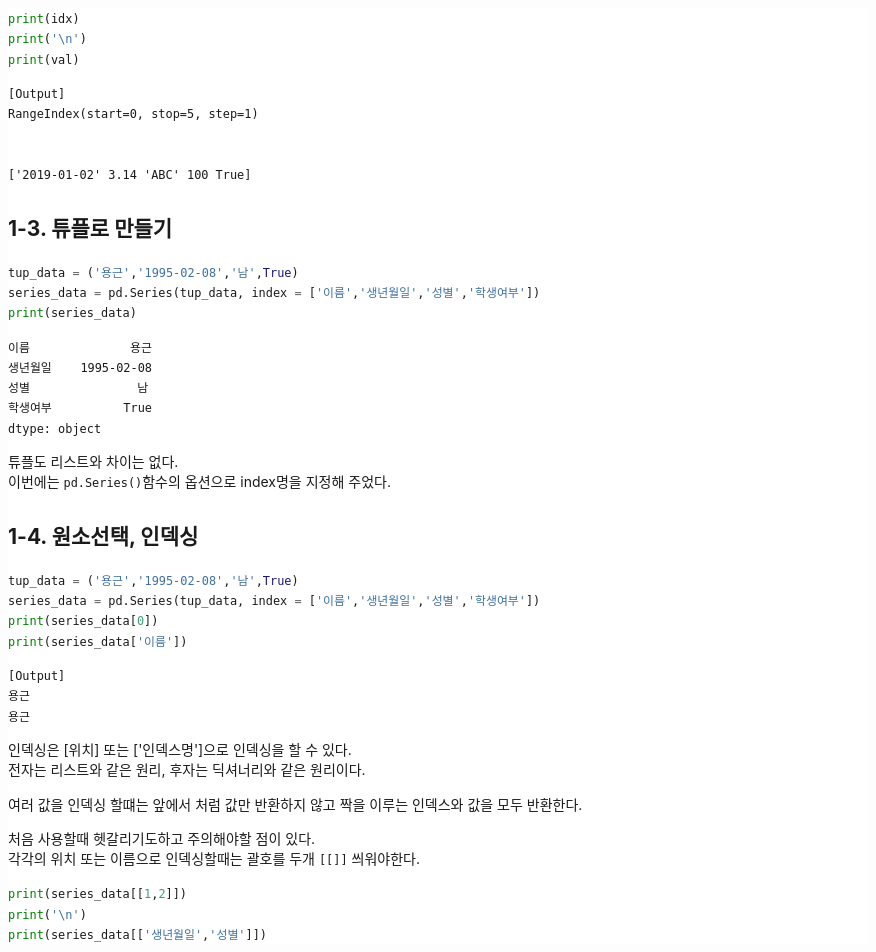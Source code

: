 ```python
print(idx)
print('\n')
print(val)
```

	[Output]
    RangeIndex(start=0, stop=5, step=1)
    
    
    ['2019-01-02' 3.14 'ABC' 100 True]
    

  
## 1-3. 튜플로 만들기  

```python
tup_data = ('용근','1995-02-08','남',True)
series_data = pd.Series(tup_data, index = ['이름','생년월일','성별','학생여부'])
print(series_data)
```

    이름              용근
    생년월일    1995-02-08
    성별               남
    학생여부          True
    dtype: object
    
튜플도 리스트와 차이는 없다.  
이번에는 `pd.Series()`함수의 옵션으로 index명을 지정해 주었다.  


  
## 1-4. 원소선택, 인덱싱  

```python
tup_data = ('용근','1995-02-08','남',True)
series_data = pd.Series(tup_data, index = ['이름','생년월일','성별','학생여부'])
print(series_data[0])
print(series_data['이름'])
```
	[Output]
    용근
    용근
    
인덱싱은 [위치] 또는 ['인덱스명']으로 인덱싱을 할 수 있다.  
전자는 리스트와 같은 원리, 후자는 딕셔너리와 같은 원리이다.  


여러 값을 인덱싱 할떄는 앞에서 처럼 값만 반환하지 않고 짝을 이루는 인덱스와 값을 모두 반환한다.  

처음 사용할때 헷갈리기도하고 주의해야할 점이 있다.  
각각의 위치 또는 이름으로 인덱싱할때는 괄호를 두개 `[[]]` 씌워야한다.  

```python
print(series_data[[1,2]])
print('\n')
print(series_data[['생년월일','성별']])
```
